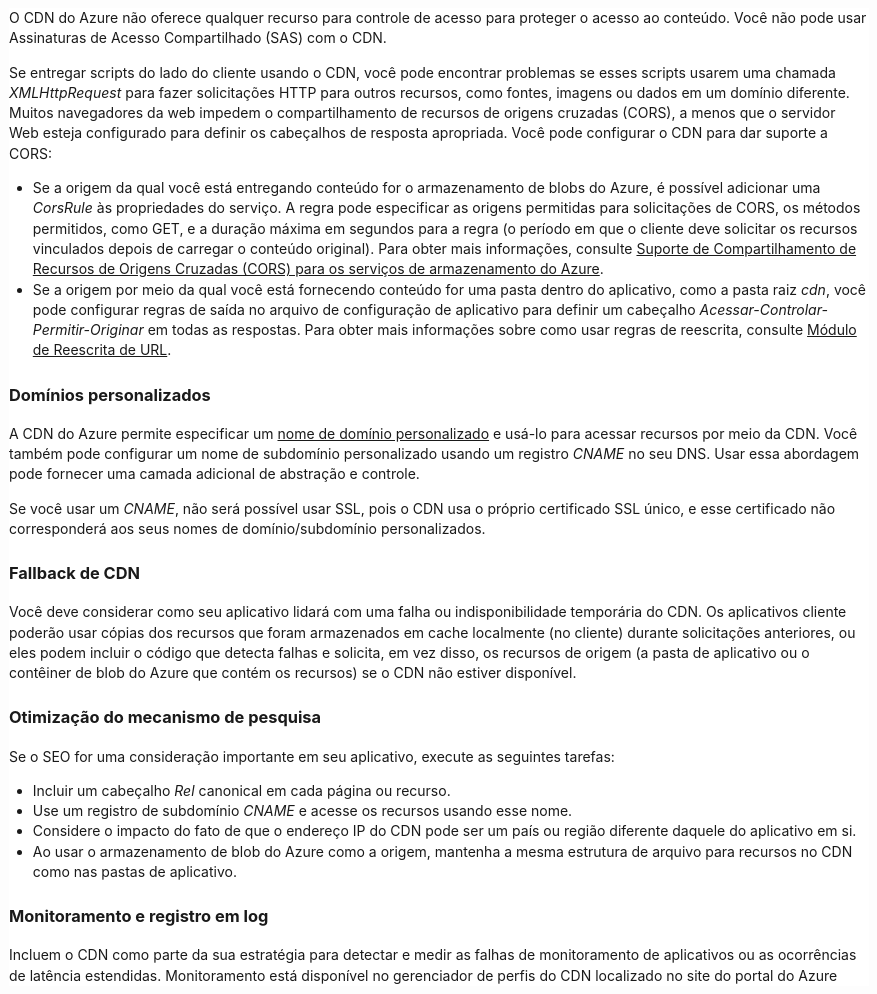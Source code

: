 O CDN do Azure não oferece qualquer recurso para controle de acesso para proteger o acesso ao conteúdo. Você não pode usar Assinaturas de Acesso Compartilhado (SAS) com o CDN.

Se entregar scripts do lado do cliente usando o CDN, você pode encontrar problemas se esses scripts usarem uma chamada *XMLHttpRequest* para fazer solicitações HTTP para outros recursos, como fontes, imagens ou dados em um domínio diferente. Muitos navegadores da web impedem o compartilhamento de recursos de origens cruzadas (CORS), a menos que o servidor Web esteja configurado para definir os cabeçalhos de resposta apropriada. Você pode configurar o CDN para dar suporte a CORS:

* Se a origem da qual você está entregando conteúdo for o armazenamento de blobs do Azure, é possível adicionar uma *CorsRule* às propriedades do serviço. A regra pode especificar as origens permitidas para solicitações de CORS, os métodos permitidos, como GET, e a duração máxima em segundos para a regra (o período em que o cliente deve solicitar os recursos vinculados depois de carregar o conteúdo original). Para obter mais informações, consulte [Suporte de Compartilhamento de Recursos de Origens Cruzadas (CORS) para os serviços de armazenamento do Azure](http://msdn.microsoft.com/library/azure/dn535601.aspx).
* Se a origem por meio da qual você está fornecendo conteúdo for uma pasta dentro do aplicativo, como a pasta raiz *cdn*, você pode configurar regras de saída no arquivo de configuração de aplicativo para definir um cabeçalho *Acessar-Controlar-Permitir-Originar* em todas as respostas. Para obter mais informações sobre como usar regras de reescrita, consulte [Módulo de Reescrita de URL](http://www.iis.net/learn/extensions/url-rewrite-module).

### <a name="custom-domains"></a>Domínios personalizados
A CDN do Azure permite especificar um [nome de domínio personalizado](cdn/cdn-map-content-to-custom-domain.md) e usá-lo para acessar recursos por meio da CDN. Você também pode configurar um nome de subdomínio personalizado usando um registro *CNAME* no seu DNS. Usar essa abordagem pode fornecer uma camada adicional de abstração e controle.

Se você usar um *CNAME*, não será possível usar SSL, pois o CDN usa o próprio certificado SSL único, e esse certificado não corresponderá aos seus nomes de domínio/subdomínio personalizados.

### <a name="cdn-fallback"></a>Fallback de CDN
Você deve considerar como seu aplicativo lidará com uma falha ou indisponibilidade temporária do CDN. Os aplicativos cliente poderão usar cópias dos recursos que foram armazenados em cache localmente (no cliente) durante solicitações anteriores, ou eles podem incluir o código que detecta falhas e solicita, em vez disso, os recursos de origem (a pasta de aplicativo ou o contêiner de blob do Azure que contém os recursos) se o CDN não estiver disponível.

### <a name="search-engine-optimisation"></a>Otimização do mecanismo de pesquisa
Se o SEO for uma consideração importante em seu aplicativo, execute as seguintes tarefas:

* Incluir um cabeçalho *Rel* canonical em cada página ou recurso.
* Use um registro de subdomínio *CNAME* e acesse os recursos usando esse nome.
* Considere o impacto do fato de que o endereço IP do CDN pode ser um país ou região diferente daquele do aplicativo em si.
* Ao usar o armazenamento de blob do Azure como a origem, mantenha a mesma estrutura de arquivo para recursos no CDN como nas pastas de aplicativo.

### <a name="monitoring-and-logging"></a>Monitoramento e registro em log
Incluem o CDN como parte da sua estratégia para detectar e medir as falhas de monitoramento de aplicativos ou as ocorrências de latência estendidas.  Monitoramento está disponível no gerenciador de perfis do CDN localizado no site do portal do Azure
